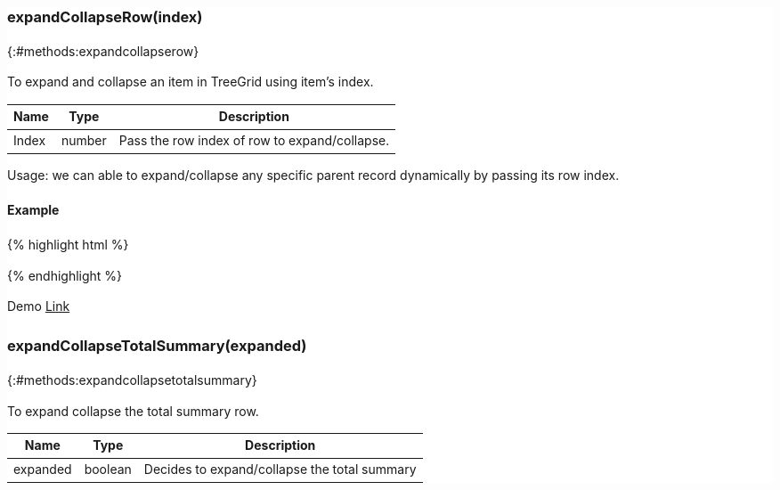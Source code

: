 ### expandCollapseRow(index)
{:#methods:expandcollapserow}

To expand and collapse an item in TreeGrid using item’s index.

<table class="params">
<thead>
<tr>
<th>Name</th>
<th>Type</th>
<th>Description</th>
</tr>
</thead>
<tbody>
<tr>
<td class="name">Index</td>
<td class="type">number</td>
<td class="description">Pass the row index of row to expand/collapse.</td>
</tr>
</tbody>
</table>

Usage: we can able to expand/collapse any specific parent record dynamically by passing its row index.

#### Example

{% highlight html %}
  
<div id="treeGridContainer"></div> 
 
<script>
// Create TreeGrid object.
var treeObject = $("#treeGridContainer").data("ejTreeGrid");
// Show expand/collapse the parent record at index ‘5’.
treeObject.expandCollapseRow(5);
</script>

{% endhighlight %}

Demo [Link](http://jsplayground.syncfusion.com/upojiocv)

### expandCollapseTotalSummary(expanded)
{:#methods:expandcollapsetotalsummary}

To expand collapse the total summary row. 

<table class="params">
<thead>
<tr>
<th>Name</th>
<th>Type</th>
<th>Description</th>
</tr>
</thead>
<tbody>
<tr>
<td class="name">expanded</td>
<td class="type">boolean</td>
<td class="description">Decides to expand/collapse the total summary</td>
</tr>
</tbody>
</table>
